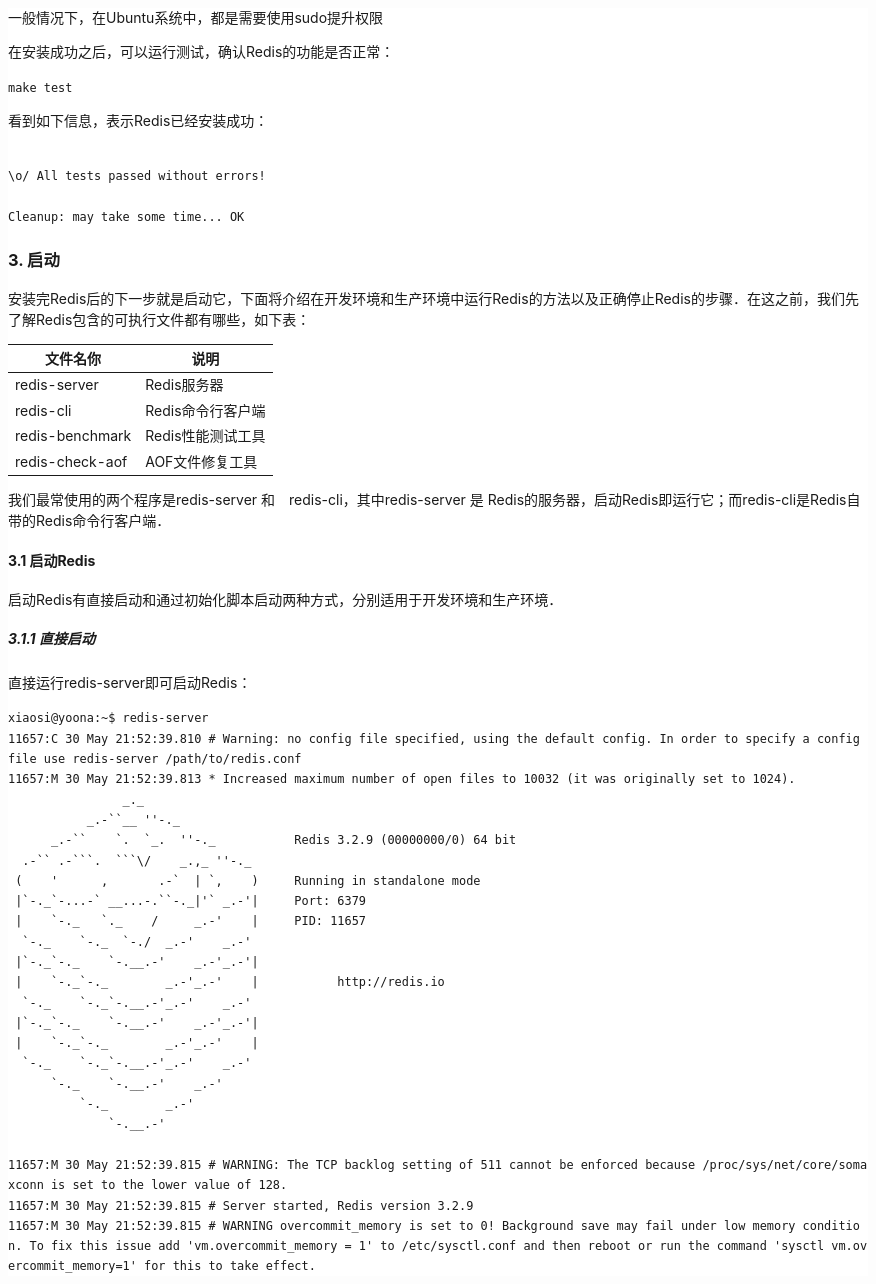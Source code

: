  一般情况下，在Ubuntu系统中，都是需要使用sudo提升权限
 
 在安装成功之后，可以运行测试，确认Redis的功能是否正常：
 ```
 make test
 ```
看到如下信息，表示Redis已经安装成功： 
 ```
 
\o/ All tests passed without errors!

Cleanup: may take some time... OK

 ```
### 3. 启动

安装完Redis后的下一步就是启动它，下面将介绍在开发环境和生产环境中运行Redis的方法以及正确停止Redis的步骤．在这之前，我们先了解Redis包含的可执行文件都有哪些，如下表：


文件名你 | 说明
---|---
redis-server | Redis服务器
redis-cli | Redis命令行客户端
redis-benchmark | Redis性能测试工具
redis-check-aof | AOF文件修复工具

我们最常使用的两个程序是redis-server 和　redis-cli，其中redis-server 是 Redis的服务器，启动Redis即运行它；而redis-cli是Redis自带的Redis命令行客户端．


#### 3.1 启动Redis

启动Redis有直接启动和通过初始化脚本启动两种方式，分别适用于开发环境和生产环境．

##### 3.1.1 直接启动

直接运行redis-server即可启动Redis：
```
xiaosi@yoona:~$ redis-server
11657:C 30 May 21:52:39.810 # Warning: no config file specified, using the default config. In order to specify a config file use redis-server /path/to/redis.conf
11657:M 30 May 21:52:39.813 * Increased maximum number of open files to 10032 (it was originally set to 1024).
                _._                                                  
           _.-``__ ''-._                                             
      _.-``    `.  `_.  ''-._           Redis 3.2.9 (00000000/0) 64 bit
  .-`` .-```.  ```\/    _.,_ ''-._                                   
 (    '      ,       .-`  | `,    )     Running in standalone mode
 |`-._`-...-` __...-.``-._|'` _.-'|     Port: 6379
 |    `-._   `._    /     _.-'    |     PID: 11657
  `-._    `-._  `-./  _.-'    _.-'                                   
 |`-._`-._    `-.__.-'    _.-'_.-'|                                  
 |    `-._`-._        _.-'_.-'    |           http://redis.io        
  `-._    `-._`-.__.-'_.-'    _.-'                                   
 |`-._`-._    `-.__.-'    _.-'_.-'|                                  
 |    `-._`-._        _.-'_.-'    |                                  
  `-._    `-._`-.__.-'_.-'    _.-'                                   
      `-._    `-.__.-'    _.-'                                       
          `-._        _.-'                                           
              `-.__.-'                                               

11657:M 30 May 21:52:39.815 # WARNING: The TCP backlog setting of 511 cannot be enforced because /proc/sys/net/core/somaxconn is set to the lower value of 128.
11657:M 30 May 21:52:39.815 # Server started, Redis version 3.2.9
11657:M 30 May 21:52:39.815 # WARNING overcommit_memory is set to 0! Background save may fail under low memory condition. To fix this issue add 'vm.overcommit_memory = 1' to /etc/sysctl.conf and then reboot or run the command 'sysctl vm.overcommit_memory=1' for this to take effect.
```